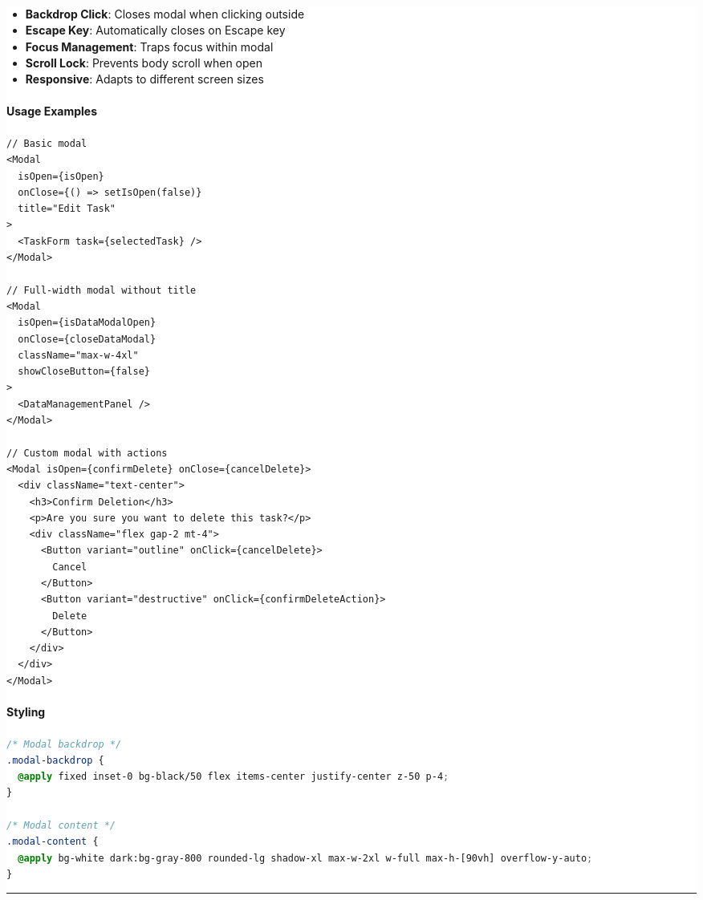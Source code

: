 - **Backdrop Click**: Closes modal when clicking outside
- **Escape Key**: Automatically closes on Escape key
- **Focus Management**: Traps focus within modal
- **Scroll Lock**: Prevents body scroll when open
- **Responsive**: Adapts to different screen sizes

#### Usage Examples

```tsx
// Basic modal
<Modal 
  isOpen={isOpen} 
  onClose={() => setIsOpen(false)}
  title="Edit Task"
>
  <TaskForm task={selectedTask} />
</Modal>

// Full-width modal without title
<Modal 
  isOpen={isDataModalOpen}
  onClose={closeDataModal}
  className="max-w-4xl"
  showCloseButton={false}
>
  <DataManagementPanel />
</Modal>

// Custom modal with actions
<Modal isOpen={confirmDelete} onClose={cancelDelete}>
  <div className="text-center">
    <h3>Confirm Deletion</h3>
    <p>Are you sure you want to delete this task?</p>
    <div className="flex gap-2 mt-4">
      <Button variant="outline" onClick={cancelDelete}>
        Cancel
      </Button>
      <Button variant="destructive" onClick={confirmDeleteAction}>
        Delete
      </Button>
    </div>
  </div>
</Modal>
```

#### Styling

```css
/* Modal backdrop */
.modal-backdrop {
  @apply fixed inset-0 bg-black/50 flex items-center justify-center z-50 p-4;
}

/* Modal content */
.modal-content {
  @apply bg-white dark:bg-gray-800 rounded-lg shadow-xl max-w-2xl w-full max-h-[90vh] overflow-y-auto;
}
```

---